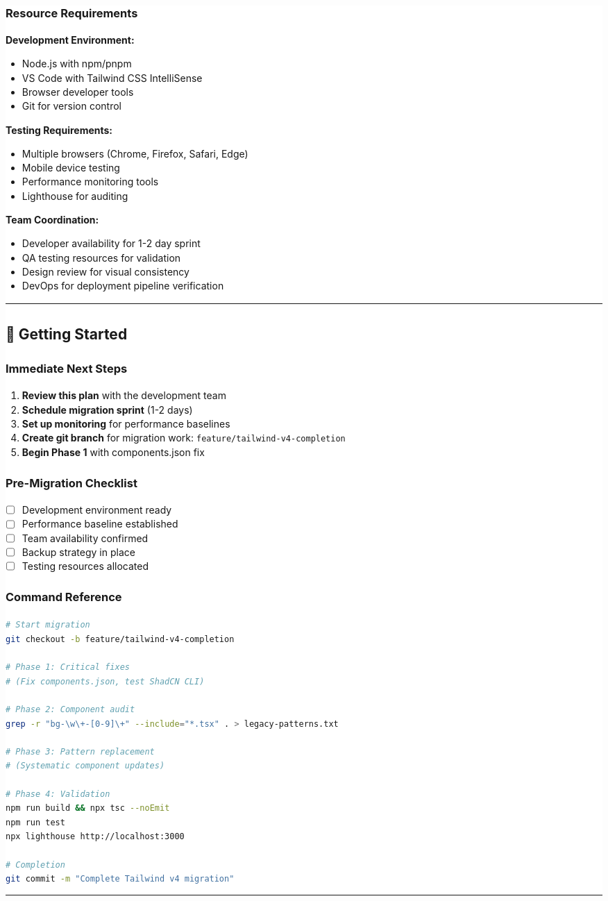 ### Resource Requirements

**Development Environment:**
- Node.js with npm/pnpm
- VS Code with Tailwind CSS IntelliSense
- Browser developer tools
- Git for version control

**Testing Requirements:**
- Multiple browsers (Chrome, Firefox, Safari, Edge)
- Mobile device testing
- Performance monitoring tools
- Lighthouse for auditing

**Team Coordination:**
- Developer availability for 1-2 day sprint
- QA testing resources for validation
- Design review for visual consistency
- DevOps for deployment pipeline verification

---

## 🚀 Getting Started

### Immediate Next Steps

1. **Review this plan** with the development team
2. **Schedule migration sprint** (1-2 days)
3. **Set up monitoring** for performance baselines
4. **Create git branch** for migration work: `feature/tailwind-v4-completion`
5. **Begin Phase 1** with components.json fix

### Pre-Migration Checklist

- [ ] Development environment ready
- [ ] Performance baseline established
- [ ] Team availability confirmed
- [ ] Backup strategy in place
- [ ] Testing resources allocated

### Command Reference

```bash
# Start migration
git checkout -b feature/tailwind-v4-completion

# Phase 1: Critical fixes
# (Fix components.json, test ShadCN CLI)

# Phase 2: Component audit  
grep -r "bg-\w\+-[0-9]\+" --include="*.tsx" . > legacy-patterns.txt

# Phase 3: Pattern replacement
# (Systematic component updates)

# Phase 4: Validation
npm run build && npx tsc --noEmit
npm run test
npx lighthouse http://localhost:3000

# Completion
git commit -m "Complete Tailwind v4 migration"
```

---